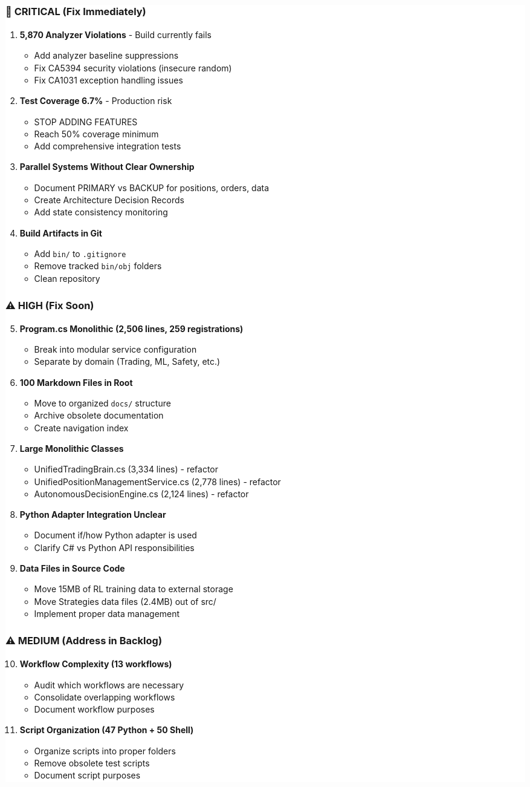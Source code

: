 ### 🚨 **CRITICAL (Fix Immediately)**

1. **5,870 Analyzer Violations** - Build currently fails
   - Add analyzer baseline suppressions
   - Fix CA5394 security violations (insecure random)
   - Fix CA1031 exception handling issues
   
2. **Test Coverage 6.7%** - Production risk
   - STOP ADDING FEATURES
   - Reach 50% coverage minimum
   - Add comprehensive integration tests

3. **Parallel Systems Without Clear Ownership**
   - Document PRIMARY vs BACKUP for positions, orders, data
   - Create Architecture Decision Records
   - Add state consistency monitoring

4. **Build Artifacts in Git**
   - Add `bin/` to `.gitignore`
   - Remove tracked `bin/obj` folders
   - Clean repository

### ⚠️ **HIGH (Fix Soon)**

5. **Program.cs Monolithic (2,506 lines, 259 registrations)**
   - Break into modular service configuration
   - Separate by domain (Trading, ML, Safety, etc.)

6. **100 Markdown Files in Root**
   - Move to organized `docs/` structure
   - Archive obsolete documentation
   - Create navigation index

7. **Large Monolithic Classes**
   - UnifiedTradingBrain.cs (3,334 lines) - refactor
   - UnifiedPositionManagementService.cs (2,778 lines) - refactor
   - AutonomousDecisionEngine.cs (2,124 lines) - refactor

8. **Python Adapter Integration Unclear**
   - Document if/how Python adapter is used
   - Clarify C# vs Python API responsibilities

9. **Data Files in Source Code**
   - Move 15MB of RL training data to external storage
   - Move Strategies data files (2.4MB) out of src/
   - Implement proper data management

### ⚠️ **MEDIUM (Address in Backlog)**

10. **Workflow Complexity (13 workflows)**
    - Audit which workflows are necessary
    - Consolidate overlapping workflows
    - Document workflow purposes

11. **Script Organization (47 Python + 50 Shell)**
    - Organize scripts into proper folders
    - Remove obsolete test scripts
    - Document script purposes
